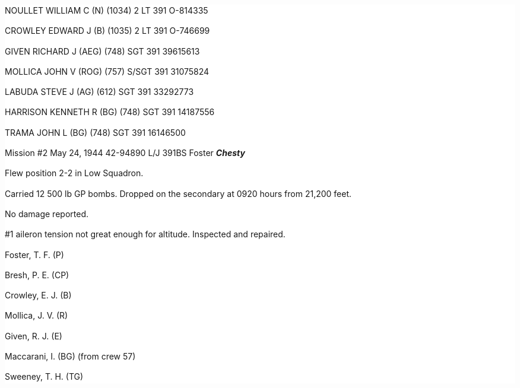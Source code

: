 NOULLET WILLIAM C (N)
(1034)
2 LT
391 O-814335

CROWLEY EDWARD J (B)
(1035)
2 LT
391 O-746699

GIVEN RICHARD J (AEG)
(748)
SGT
391 39615613

MOLLICA JOHN V (ROG)
(757)
S/SGT
391 31075824

LABUDA STEVE J (AG)
(612)
SGT 391
33292773

HARRISON KENNETH R (BG)
(748)
SGT
391 14187556

TRAMA JOHN L (BG) (748)
SGT
391 16146500

Mission #2 May 24, 1944 42-94890 L/J 391BS Foster ***Chesty***

Flew position 2-2 in Low Squadron.

Carried 12 500 lb GP bombs. Dropped on the secondary at 0920
hours from 21,200 feet.

No damage reported.

#1 aileron tension not great enough for altitude. Inspected
and repaired.

Foster, T. F. (P)

Bresh, P. E. (CP)

Crowley, E. J. (B)

Mollica, J. V. (R)

Given, R. J. (E)

Maccarani, I. (BG) (from crew 57\)

Sweeney, T. H. (TG)
